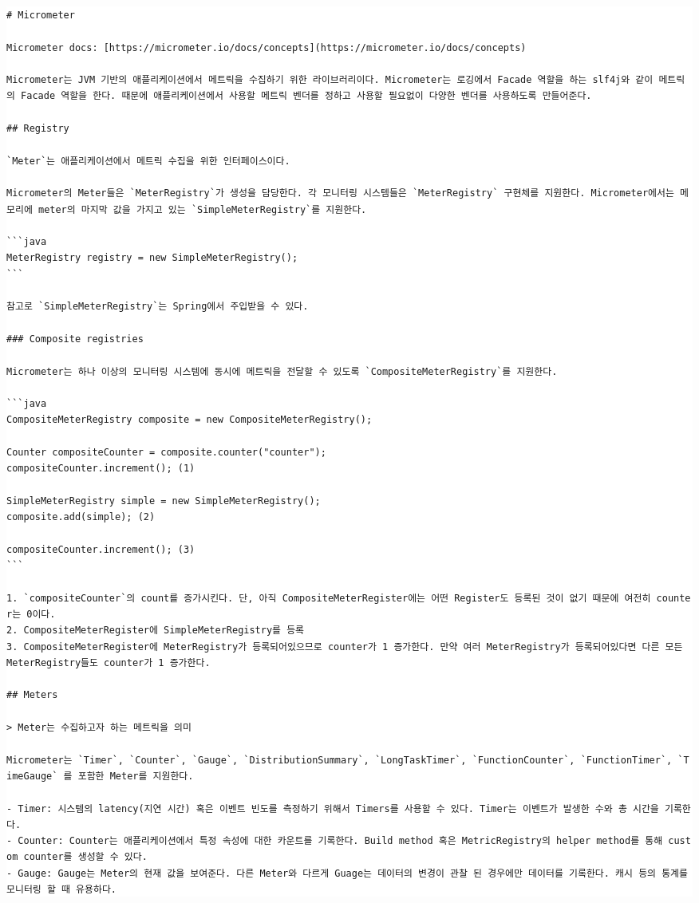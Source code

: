     # Micrometer

    Micrometer docs: [https://micrometer.io/docs/concepts](https://micrometer.io/docs/concepts)

    Micrometer는 JVM 기반의 애플리케이션에서 메트릭을 수집하기 위한 라이브러리이다. Micrometer는 로깅에서 Facade 역할을 하는 slf4j와 같이 메트릭의 Facade 역할을 한다. 때문에 애플리케이션에서 사용할 메트릭 벤더를 정하고 사용할 필요없이 다양한 벤더를 사용하도록 만들어준다.

    ## Registry

    `Meter`는 애플리케이션에서 메트릭 수집을 위한 인터페이스이다.

    Micrometer의 Meter들은 `MeterRegistry`가 생성을 담당한다. 각 모니터링 시스템들은 `MeterRegistry` 구현체를 지원한다. Micrometer에서는 메모리에 meter의 마지막 값을 가지고 있는 `SimpleMeterRegistry`를 지원한다.

    ```java
    MeterRegistry registry = new SimpleMeterRegistry();
    ```

    참고로 `SimpleMeterRegistry`는 Spring에서 주입받을 수 있다.

    ### Composite registries

    Micrometer는 하나 이상의 모니터링 시스템에 동시에 메트릭을 전달할 수 있도록 `CompositeMeterRegistry`를 지원한다.

    ```java
    CompositeMeterRegistry composite = new CompositeMeterRegistry();

    Counter compositeCounter = composite.counter("counter");
    compositeCounter.increment(); (1)

    SimpleMeterRegistry simple = new SimpleMeterRegistry();
    composite.add(simple); (2)

    compositeCounter.increment(); (3)
    ```

    1. `compositeCounter`의 count를 증가시킨다. 단, 아직 CompositeMeterRegister에는 어떤 Register도 등록된 것이 없기 때문에 여전히 counter는 0이다.
    2. CompositeMeterRegister에 SimpleMeterRegistry를 등록
    3. CompositeMeterRegister에 MeterRegistry가 등록되어있으므로 counter가 1 증가한다. 만약 여러 MeterRegistry가 등록되어있다면 다른 모든 MeterRegistry들도 counter가 1 증가한다.

    ## Meters

    > Meter는 수집하고자 하는 메트릭을 의미

    Micrometer는 `Timer`, `Counter`, `Gauge`, `DistributionSummary`, `LongTaskTimer`, `FunctionCounter`, `FunctionTimer`, `TimeGauge` 를 포함한 Meter를 지원한다.

    - Timer: 시스템의 latency(지연 시간) 혹은 이벤트 빈도를 측정하기 위해서 Timers를 사용할 수 있다. Timer는 이벤트가 발생한 수와 총 시간을 기록한다.
    - Counter: Counter는 애플리케이션에서 특정 속성에 대한 카운트를 기록한다. Build method 혹은 MetricRegistry의 helper method를 통해 custom counter를 생성할 수 있다.
    - Gauge: Gauge는 Meter의 현재 값을 보여준다. 다른 Meter와 다르게 Guage는 데이터의 변경이 관찰 된 경우에만 데이터를 기록한다. 캐시 등의 통계를 모니터링 할 때 유용하다.
